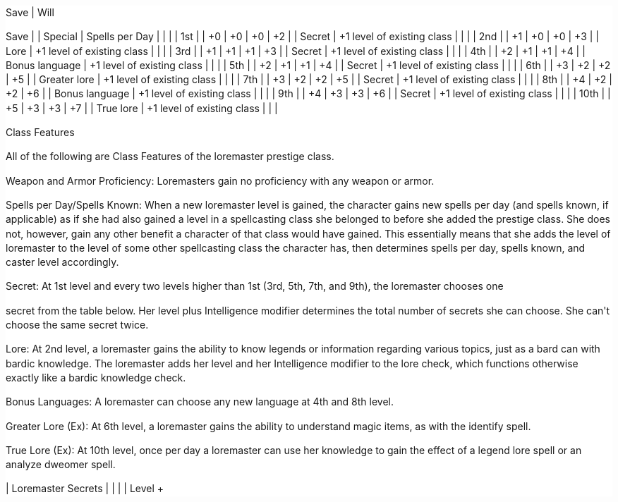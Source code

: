 Save | Will

Save | | Special | Spells per Day | |  |
| 1st | | +0 | +0 | +0 | +2 | | Secret | +1 level of existing class | |  |
| 2nd | | +1 | +0 | +0 | +3 | | Lore | +1 level of existing class | |  |
| 3rd | | +1 | +1 | +1 | +3 | | Secret | +1 level of existing class | |  |
| 4th | | +2 | +1 | +1 | +4 | | Bonus language | +1 level of existing class | |  |
| 5th | | +2 | +1 | +1 | +4 | | Secret | +1 level of existing class | |  |
| 6th | | +3 | +2 | +2 | +5 | | Greater lore | +1 level of existing class | |  |
| 7th | | +3 | +2 | +2 | +5 | | Secret | +1 level of existing class | |  |
| 8th | | +4 | +2 | +2 | +6 | | Bonus language | +1 level of existing class | |  |
| 9th | | +4 | +3 | +3 | +6 | | Secret | +1 level of existing class | |  |
| 10th | | +5 | +3 | +3 | +7 | | True lore | +1 level of existing class | |  |


Class Features

All of the following are Class Features of the loremaster prestige class.

Weapon and Armor Proficiency: Loremasters gain no proficiency with any weapon or armor.

Spells per Day/Spells Known: When a new loremaster level is gained, the character gains new spells per day (and spells known, if applicable) as if she had also gained a level in a spellcasting class she belonged to before she added the prestige class. She does not, however, gain any other benefit a character of that class would have gained. This essentially means that she adds the level of loremaster to the level of some other spellcasting class the character has, then determines spells per day, spells known, and caster level accordingly.

Secret: At 1st level and every two levels higher than 1st (3rd, 5th, 7th, and 9th), the loremaster chooses one

secret from the table below. Her level plus Intelligence modifier determines the total number of secrets she can choose. She can't choose the same secret twice.

Lore: At 2nd level, a loremaster gains the ability to know legends or information regarding various topics, just as a bard can with bardic knowledge. The loremaster adds her level and her Intelligence modifier to the lore check, which functions otherwise exactly like a bardic knowledge check.

Bonus Languages: A loremaster can choose any new language at 4th and 8th level.

Greater Lore (Ex): At 6th level, a loremaster gains the ability to understand magic items, as with the identify spell.

True Lore (Ex): At 10th level, once per day a loremaster can use her knowledge to gain the effect of a legend lore spell or an analyze dweomer spell.



| Loremaster Secrets | |  |
| Level +
